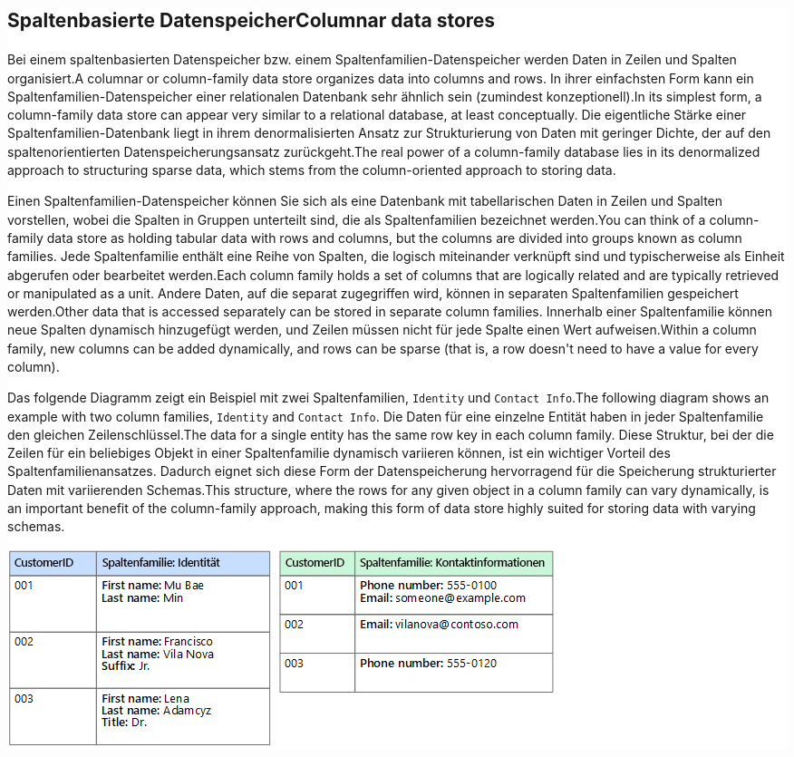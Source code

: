 ## <a name="columnar-data-stores"></a><span data-ttu-id="2a24a-138">Spaltenbasierte Datenspeicher</span><span class="sxs-lookup"><span data-stu-id="2a24a-138">Columnar data stores</span></span>
<span data-ttu-id="2a24a-139">Bei einem spaltenbasierten Datenspeicher bzw. einem Spaltenfamilien-Datenspeicher werden Daten in Zeilen und Spalten organisiert.</span><span class="sxs-lookup"><span data-stu-id="2a24a-139">A columnar or column-family data store organizes data into columns and rows.</span></span> <span data-ttu-id="2a24a-140">In ihrer einfachsten Form kann ein Spaltenfamilien-Datenspeicher einer relationalen Datenbank sehr ähnlich sein (zumindest konzeptionell).</span><span class="sxs-lookup"><span data-stu-id="2a24a-140">In its simplest form, a column-family data store can appear very similar to a relational database, at least conceptually.</span></span> <span data-ttu-id="2a24a-141">Die eigentliche Stärke einer Spaltenfamilien-Datenbank liegt in ihrem denormalisierten Ansatz zur Strukturierung von Daten mit geringer Dichte, der auf den spaltenorientierten Datenspeicherungsansatz zurückgeht.</span><span class="sxs-lookup"><span data-stu-id="2a24a-141">The real power of a column-family database lies in its denormalized approach to structuring sparse data, which stems from the column-oriented approach to storing data.</span></span>  

<span data-ttu-id="2a24a-142">Einen Spaltenfamilien-Datenspeicher können Sie sich als eine Datenbank mit tabellarischen Daten in Zeilen und Spalten vorstellen, wobei die Spalten in Gruppen unterteilt sind, die als Spaltenfamilien bezeichnet werden.</span><span class="sxs-lookup"><span data-stu-id="2a24a-142">You can think of a column-family data store as holding tabular data with rows and columns, but the columns are divided into groups known as column families.</span></span> <span data-ttu-id="2a24a-143">Jede Spaltenfamilie enthält eine Reihe von Spalten, die logisch miteinander verknüpft sind und typischerweise als Einheit abgerufen oder bearbeitet werden.</span><span class="sxs-lookup"><span data-stu-id="2a24a-143">Each column family holds a set of columns that are logically related and are typically retrieved or manipulated as a unit.</span></span> <span data-ttu-id="2a24a-144">Andere Daten, auf die separat zugegriffen wird, können in separaten Spaltenfamilien gespeichert werden.</span><span class="sxs-lookup"><span data-stu-id="2a24a-144">Other data that is accessed separately can be stored in separate column families.</span></span> <span data-ttu-id="2a24a-145">Innerhalb einer Spaltenfamilie können neue Spalten dynamisch hinzugefügt werden, und Zeilen müssen nicht für jede Spalte einen Wert aufweisen.</span><span class="sxs-lookup"><span data-stu-id="2a24a-145">Within a column family, new columns can be added dynamically, and rows can be sparse (that is, a row doesn't need to have a value for every column).</span></span> 

<span data-ttu-id="2a24a-146">Das folgende Diagramm zeigt ein Beispiel mit zwei Spaltenfamilien, `Identity` und `Contact Info`.</span><span class="sxs-lookup"><span data-stu-id="2a24a-146">The following diagram shows an example with two column families, `Identity` and `Contact Info`.</span></span> <span data-ttu-id="2a24a-147">Die Daten für eine einzelne Entität haben in jeder Spaltenfamilie den gleichen Zeilenschlüssel.</span><span class="sxs-lookup"><span data-stu-id="2a24a-147">The data for a single entity has the same row key in each column family.</span></span> <span data-ttu-id="2a24a-148">Diese Struktur, bei der die Zeilen für ein beliebiges Objekt in einer Spaltenfamilie dynamisch variieren können, ist ein wichtiger Vorteil des Spaltenfamilienansatzes. Dadurch eignet sich diese Form der Datenspeicherung hervorragend für die Speicherung strukturierter Daten mit variierenden Schemas.</span><span class="sxs-lookup"><span data-stu-id="2a24a-148">This structure, where the rows for any given object in a column family can vary dynamically, is an important benefit of the column-family approach, making this form of data store highly suited for storing data with varying schemas.</span></span>

![Beispiel für Spaltenfamiliendaten](../../guide/technology-choices/images/column-family.png)
